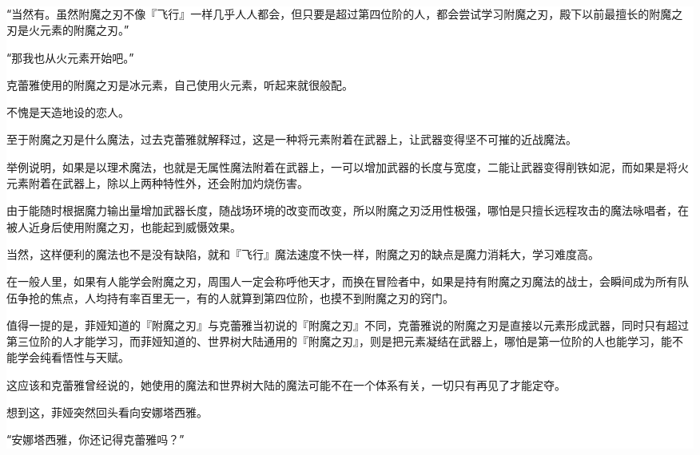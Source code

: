 “当然有。虽然附魔之刃不像『飞行』一样几乎人人都会，但只要是超过第四位阶的人，都会尝试学习附魔之刃，殿下以前最擅长的附魔之刃是火元素的附魔之刃。”

“那我也从火元素开始吧。”

克蕾雅使用的附魔之刃是冰元素，自己使用火元素，听起来就很般配。

不愧是天造地设的恋人。

至于附魔之刃是什么魔法，过去克蕾雅就解释过，这是一种将元素附着在武器上，让武器变得坚不可摧的近战魔法。

举例说明，如果是以理术魔法，也就是无属性魔法附着在武器上，一可以增加武器的长度与宽度，二能让武器变得削铁如泥，而如果是将火元素附着在武器上，除以上两种特性外，还会附加灼烧伤害。

由于能随时根据魔力输出量增加武器长度，随战场环境的改变而改变，所以附魔之刃泛用性极强，哪怕是只擅长远程攻击的魔法咏唱者，在被人近身后使用附魔之刃，也能起到威慑效果。

当然，这样便利的魔法也不是没有缺陷，就和『飞行』魔法速度不快一样，附魔之刃的缺点是魔力消耗大，学习难度高。

在一般人里，如果有人能学会附魔之刃，周围人一定会称呼他天才，而换在冒险者中，如果是持有附魔之刃魔法的战士，会瞬间成为所有队伍争抢的焦点，人均持有率百里无一，有的人就算到第四位阶，也摸不到附魔之刃的窍门。

值得一提的是，菲娅知道的『附魔之刃』与克蕾雅当初说的『附魔之刃』不同，克蕾雅说的附魔之刃是直接以元素形成武器，同时只有超过第三位阶的人才能学习，而菲娅知道的、世界树大陆通用的『附魔之刃』，则是把元素凝结在武器上，哪怕是第一位阶的人也能学习，能不能学会纯看悟性与天赋。

这应该和克蕾雅曾经说的，她使用的魔法和世界树大陆的魔法可能不在一个体系有关，一切只有再见了才能定夺。

想到这，菲娅突然回头看向安娜塔西雅。

“安娜塔西雅，你还记得克蕾雅吗？”
